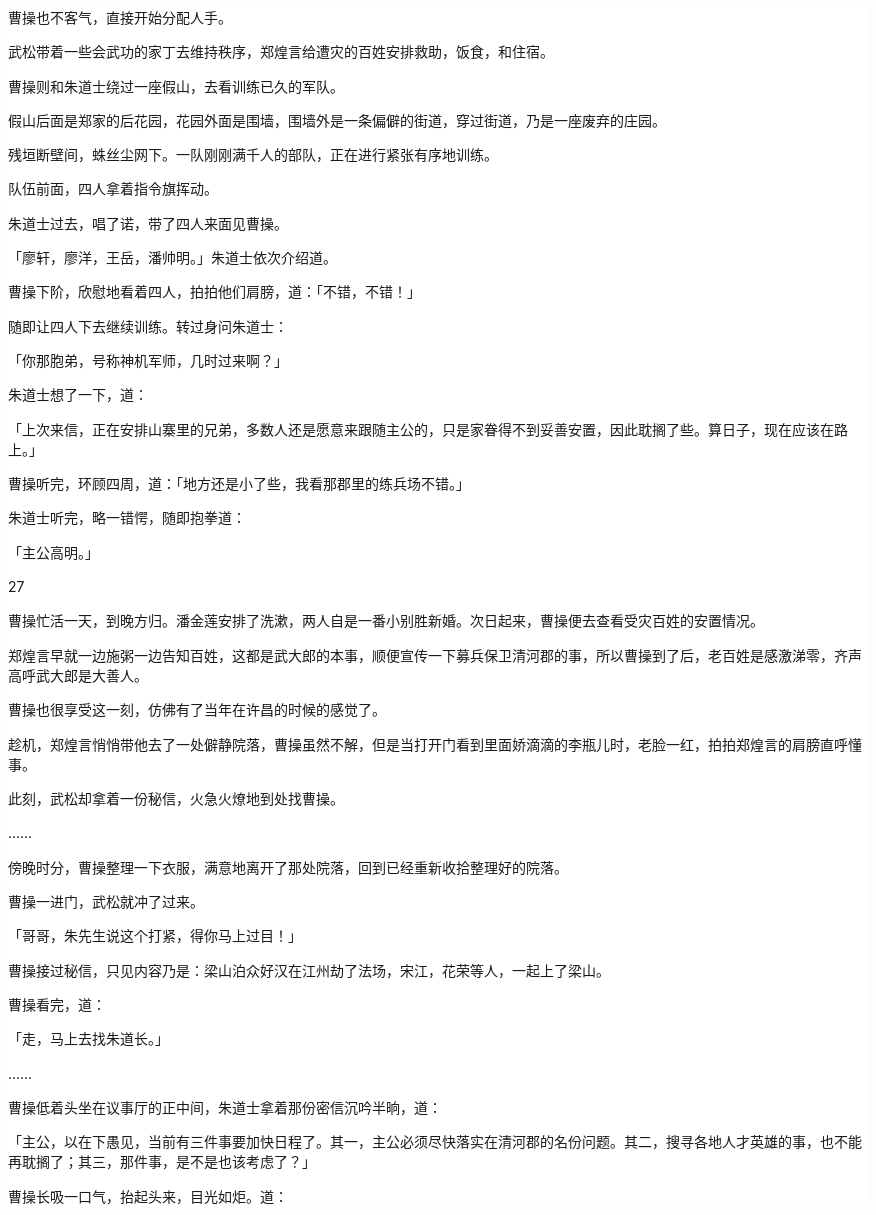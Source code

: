 曹操也不客气，直接开始分配人手。

武松带着一些会武功的家丁去维持秩序，郑煌言给遭灾的百姓安排救助，饭食，和住宿。

曹操则和朱道士绕过一座假山，去看训练已久的军队。

假山后面是郑家的后花园，花园外面是围墙，围墙外是一条偏僻的街道，穿过街道，乃是一座废弃的庄园。

残垣断壁间，蛛丝尘网下。一队刚刚满千人的部队，正在进行紧张有序地训练。

队伍前面，四人拿着指令旗挥动。

朱道士过去，唱了诺，带了四人来面见曹操。

「廖轩，廖洋，王岳，潘帅明。」朱道士依次介绍道。

曹操下阶，欣慰地看着四人，拍拍他们肩膀，道：「不错，不错！」

随即让四人下去继续训练。转过身问朱道士：

「你那胞弟，号称神机军师，几时过来啊？」

朱道士想了一下，道：

「上次来信，正在安排山寨里的兄弟，多数人还是愿意来跟随主公的，只是家眷得不到妥善安置，因此耽搁了些。算日子，现在应该在路上。」

曹操听完，环顾四周，道：「地方还是小了些，我看那郡里的练兵场不错。」

朱道士听完，略一错愕，随即抱拳道：

「主公高明。」

27

曹操忙活一天，到晚方归。潘金莲安排了洗漱，两人自是一番小别胜新婚。次日起来，曹操便去查看受灾百姓的安置情况。

郑煌言早就一边施粥一边告知百姓，这都是武大郎的本事，顺便宣传一下募兵保卫清河郡的事，所以曹操到了后，老百姓是感激涕零，齐声高呼武大郎是大善人。

曹操也很享受这一刻，仿佛有了当年在许昌的时候的感觉了。

趁机，郑煌言悄悄带他去了一处僻静院落，曹操虽然不解，但是当打开门看到里面娇滴滴的李瓶儿时，老脸一红，拍拍郑煌言的肩膀直呼懂事。

此刻，武松却拿着一份秘信，火急火燎地到处找曹操。

……

傍晚时分，曹操整理一下衣服，满意地离开了那处院落，回到已经重新收拾整理好的院落。

曹操一进门，武松就冲了过来。

「哥哥，朱先生说这个打紧，得你马上过目！」

曹操接过秘信，只见内容乃是：梁山泊众好汉在江州劫了法场，宋江，花荣等人，一起上了梁山。

曹操看完，道：

「走，马上去找朱道长。」

……

曹操低着头坐在议事厅的正中间，朱道士拿着那份密信沉吟半晌，道：

「主公，以在下愚见，当前有三件事要加快日程了。其一，主公必须尽快落实在清河郡的名份问题。其二，搜寻各地人才英雄的事，也不能再耽搁了；其三，那件事，是不是也该考虑了？」

曹操长吸一口气，抬起头来，目光如炬。道：
